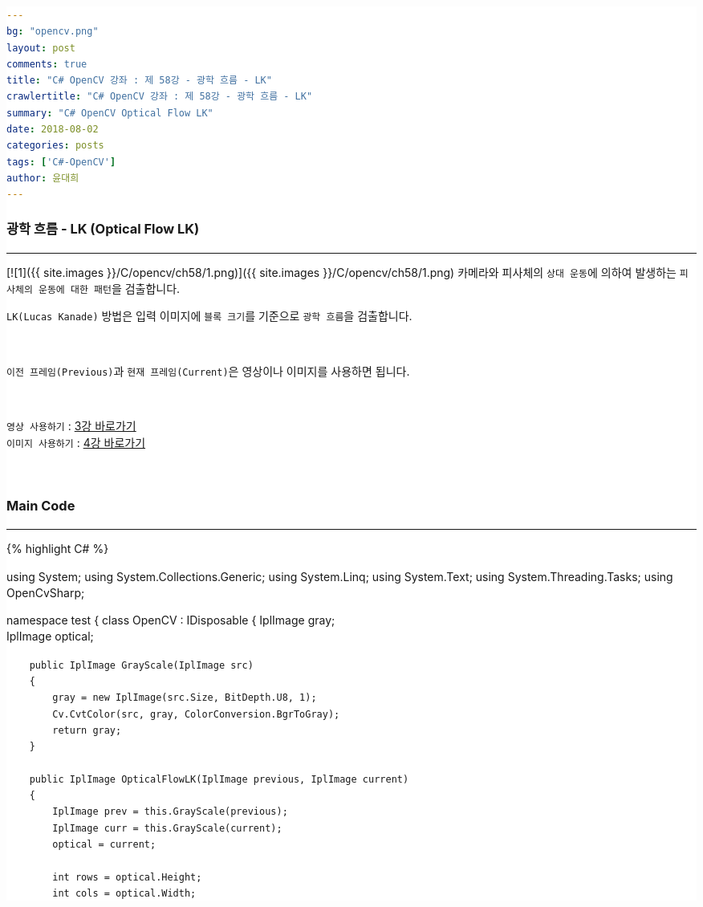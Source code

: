 ```yaml
---
bg: "opencv.png"
layout: post
comments: true
title: "C# OpenCV 강좌 : 제 58강 - 광학 흐름 - LK"
crawlertitle: "C# OpenCV 강좌 : 제 58강 - 광학 흐름 - LK"
summary: "C# OpenCV Optical Flow LK"
date: 2018-08-02
categories: posts
tags: ['C#-OpenCV']
author: 윤대희
---
```


### 광학 흐름 - LK (Optical Flow LK) ###
----------
[![1]({{ site.images }}/C/opencv/ch58/1.png)]({{ site.images }}/C/opencv/ch58/1.png)
카메라와 피사체의 `상대 운동`에 의하여 발생하는 `피사체의 운동에 대한 패턴`을 검출합니다.

`LK(Lucas Kanade)` 방법은 입력 이미지에 `블록 크기`를 기준으로 `광학 흐름`을 검출합니다.

<br>

`이전 프레임(Previous)`과 `현재 프레임(Current)`은 영상이나 이미지를 사용하면 됩니다.

<br>

`영상 사용하기` : [3강 바로가기][3강]
<br>
`이미지 사용하기` : [4강 바로가기][4강]

<br>

### Main Code ###
----------
{% highlight C# %}

using System;
using System.Collections.Generic;
using System.Linq;
using System.Text;
using System.Threading.Tasks;
using OpenCvSharp;

namespace test
{
    class OpenCV : IDisposable
    {
        IplImage gray;    
        IplImage optical;

        public IplImage GrayScale(IplImage src)
        {
            gray = new IplImage(src.Size, BitDepth.U8, 1);
            Cv.CvtColor(src, gray, ColorConversion.BgrToGray);
            return gray;
        }

        public IplImage OpticalFlowLK(IplImage previous, IplImage current)
        {
            IplImage prev = this.GrayScale(previous);
            IplImage curr = this.GrayScale(current);
            optical = current;

            int rows = optical.Height;
            int cols = optical.Width;


[3강]: https://076923.github.io/posts/C-opencv-3/
[4강]: https://076923.github.io/posts/C-opencv-4/